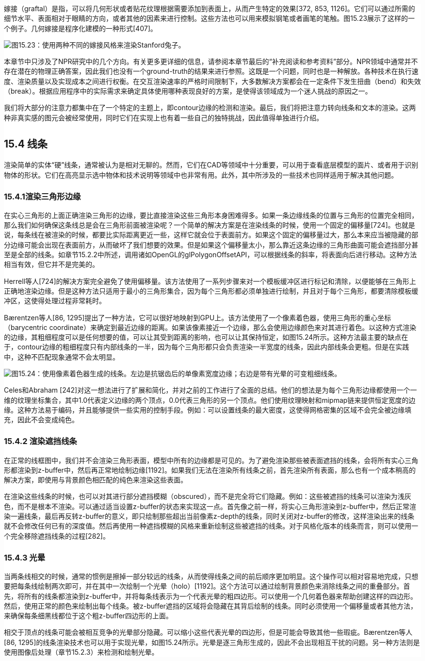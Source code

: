 嫁接（graftal）是指，可以将几何形状或者贴花纹理根据需要添加到表面上，从而产生特定的效果\[372, 853, 1126]。它们可以通过所需的细节水平、表面相对于眼睛的方向，或者其他的因素来进行控制。这些方法也可以用来模拟钢笔或者画笔的笔触。图15.23展示了这样的一个例子。几何嫁接是程序化建模的一种形式\[407]。

![图15.23：使用两种不同的嫁接风格来渲染Stanford兔子。](images/Chapter-15/image_gf9ey-l_gY.png "图15.23：使用两种不同的嫁接风格来渲染Stanford兔子。")

本章节中只涉及了NPR研究中的几个方向。有关更多更详细的信息，请参阅本章节最后的“补充阅读和参考资料”部分。NPR领域中通常并不存在潜在的物理正确答案，因此我们也没有一个ground-truth的结果来进行参照。这既是一个问题，同时也是一种解放。各种技术在执行速度、渲染质量以及实现成本之间进行权衡。在交互渲染速率的严格时间限制下，大多数解决方案都会在一定条件下发生扭曲（bend）和失效（break）。根据应用程序中的实际需求来确定具体使用哪种表现良好的方案，是使得该领域成为一个迷人挑战的原因之一。

我们将大部分的注意力都集中在了一个特定的主题上，即contour边缘的检测和渲染。最后，我们将把注意力转向线条和文本的渲染。这两种非真实感的图元会被经常使用，同时它们在实现上也有着一些自己的独特挑战，因此值得单独进行介绍。

## 15.4 线条

渲染简单的实体“硬”线条，通常被认为是相对无聊的。然而，它们在CAD等领域中十分重要，可以用于查看底层模型的面片、或者用于识别物体的形状。它们在高亮显示选中物体和技术说明等领域中也非常有用。此外，其中所涉及的一些技术也同样适用于解决其他问题。

### **15.4.1**渲染**三角形边缘**

在实心三角形的上面正确渲染三角形的边缘，要比直接渲染这些三角形本身困难得多。如果一条边缘线条的位置与三角形的位置完全相同，那么我们如何确保这条线总是会在三角形前面被渲染呢？一个简单的解决方案是在渲染线条的时候，使用一个固定的偏移量\[724]。也就是说，每条线在被渲染的时候，都要比实际距离更近一些，这样它就会位于表面前方。如果这个固定的偏移量过大，那么本来应当被隐藏的部分边缘可能会出现在表面前方，从而破坏了我们想要的效果。但是如果这个偏移量太小，那么靠近这条边缘的三角形曲面可能会遮挡部分甚至是全部的线条。如章节15.2.2中所述，调用诸如OpenGL的$\mathrm{glPolygonOffset}$API，可以根据线条的斜率，将表面向后进行移动。这种方法相当有效，但它并不是完美的。

Herrell等人\[724]的解决方案完全避免了使用偏移量。该方法使用了一系列步骤来对一个模板缓冲区进行标记和清除，以便能够在三角形上正确地渲染边缘。但是这种方法只适用于最小的三角形集合，因为每个三角形都必须单独进行绘制，并且对于每个三角形，都要清除模板缓冲区，这使得处理过程非常耗时。

Bærentzen等人\[86, 1295]提出了一种方法，它可以很好地映射到GPU上。该方法使用了一个像素着色器，使用三角形的重心坐标（barycentric coordinate）来确定到最近边缘的距离。如果该像素接近一个边缘，那么会使用边缘颜色来对其进行着色。以这种方式渲染的边缘，其粗细程度可以是任何想要的值，可以让其受到距离的影响，也可以让其保持恒定，如图15.24所示。这种方法最主要的缺点在于，contour边缘的粗细程度只有内部线条的一半，因为每个三角形都只会负责渲染一半宽度的线条，因此内部线条会更粗。但是在实践中，这种不匹配现象通常不会太明显。

![图15.24：使用像素着色器生成的线条。左边是抗锯齿后的单像素宽度边缘；右边是带有光晕的可变粗细线条。](images/Chapter-15/202309042020734.png "图15.24：使用像素着色器生成的线条。左边是抗锯齿后的单像素宽度边缘；右边是带有光晕的可变粗细线条。")

Celes和Abraham \[242]对这一想法进行了扩展和简化，并对之前的工作进行了全面的总结。他们的想法是为每个三角形边缘都使用一个一维的纹理坐标集合，其中$1.0$代表定义边缘的两个顶点，$0.0$代表三角形的另一个顶点。他们使用纹理映射和mipmap链来提供恒定宽度的边缘。这种方法易于编码，并且能够提供一些实用的控制手段。例如：可以设置线条的最大密度，这使得网格密集的区域不会完全被边缘填充，因此不会变成纯色。

### 15.4.2 渲染遮挡线条

在正常的线框图中，我们并不会渲染三角形表面，模型中所有的边缘都是可见的。为了避免渲染那些被表面遮挡的线条，会将所有实心三角形都渲染到z-buffer中，然后再正常地绘制边缘\[1192]。如果我们无法在渲染所有线条之前，首先渲染所有表面，那么也有一个成本稍高的解决方案，即使用与背景颜色相匹配的纯色来渲染这些表面。

在渲染这些线条的时候，也可以对其进行部分遮挡模糊（obscured），而不是完全将它们隐藏。例如：这些被遮挡的线条可以渲染为浅灰色，而不是根本不渲染。可以通过适当设置z-buffer的状态来实现这一点。首先像之前一样，将实心三角形渲染到z-buffer中，然后正常渲染一遍线条，最后再反转z-buffer的意义，即只绘制那些超出当前像素z-depth的线条，同时关闭对z-buffer的修改，这样渲染出来的线条就不会修改任何已有的深度值。然后再使用一种遮挡模糊的风格来重新绘制这些被遮挡的线条。对于风格化版本的线条而言，则可以使用一个完全移除遮挡线条的过程\[282]。

### **15.4.3 光晕**

当两条线相交的时候，通常的惯例是擦掉一部分较远的线条，从而使得线条之间的前后顺序更加明显。这个操作可以相对容易地完成，只想要把每条线绘制两次即可，并在其中一次绘制一个光晕（holo）\[1192]。这个方法可以通过绘制背景颜色来消除线条之间的重叠部分。首先，将所有的线条都渲染到z-buffer中，并将每条线表示为一个代表光晕的粗四边形。可以使用一个几何着色器来帮助创建这样的四边形。然后，使用正常的颜色来绘制出每个线条。被z-buffer遮挡的区域将会隐藏在其背后绘制的线条。同时必须使用一个偏移量或者其他方法，来确保每条细黑线都位于这个粗z-buffer四边形的上面。

相交于顶点的线条可能会被相互竞争的光晕部分隐藏。可以缩小这些代表光晕的四边形，但是可能会导致其他一些瑕疵。Bærentzen等人\[86, 1295]的线条渲染技术也可以用于实现光晕，如图15.24所示。光晕是逐三角形生成的，因此不会出现相互干扰的问题。另一种方法则是使用图像后处理（章节15.2.3）来检测和绘制光晕。
